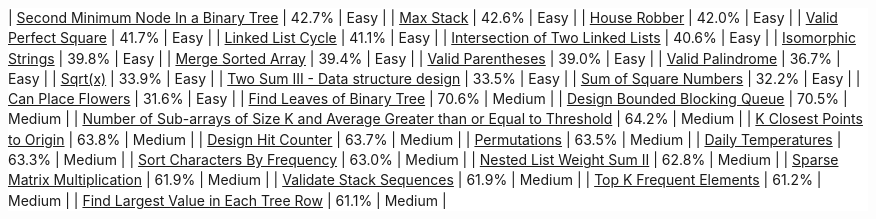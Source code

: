 | [Second Minimum Node In a Binary Tree](https://leetcode.com/problems/second-minimum-node-in-a-binary-tree)                                                                                   | 42.7%        | Easy    |
| [Max Stack](https://leetcode.com/problems/max-stack)                                                                                                                                         | 42.6%        | Easy    |
| [House Robber](https://leetcode.com/problems/house-robber)                                                                                                                                   | 42.0%        | Easy    |
| [Valid Perfect Square](https://leetcode.com/problems/valid-perfect-square)                                                                                                                   | 41.7%        | Easy    |
| [Linked List Cycle](https://leetcode.com/problems/linked-list-cycle)                                                                                                                         | 41.1%        | Easy    |
| [Intersection of Two Linked Lists](https://leetcode.com/problems/intersection-of-two-linked-lists)                                                                                           | 40.6%        | Easy    |
| [Isomorphic Strings](https://leetcode.com/problems/isomorphic-strings)                                                                                                                       | 39.8%        | Easy    |
| [Merge Sorted Array](https://leetcode.com/problems/merge-sorted-array)                                                                                                                       | 39.4%        | Easy    |
| [Valid Parentheses](https://leetcode.com/problems/valid-parentheses)                                                                                                                         | 39.0%        | Easy    |
| [Valid Palindrome](https://leetcode.com/problems/valid-palindrome)                                                                                                                           | 36.7%        | Easy    |
| [Sqrt(x)](https://leetcode.com/problems/sqrtx)                                                                                                                                               | 33.9%        | Easy    |
| [Two Sum III - Data structure design](https://leetcode.com/problems/two-sum-iii-data-structure-design)                                                                                       | 33.5%        | Easy    |
| [Sum of Square Numbers](https://leetcode.com/problems/sum-of-square-numbers)                                                                                                                 | 32.2%        | Easy    |
| [Can Place Flowers](https://leetcode.com/problems/can-place-flowers)                                                                                                                         | 31.6%        | Easy    |
| [Find Leaves of Binary Tree](https://leetcode.com/problems/find-leaves-of-binary-tree)                                                                                                       | 70.6%        | Medium  |
| [Design Bounded Blocking Queue](https://leetcode.com/problems/design-bounded-blocking-queue)                                                                                                 | 70.5%        | Medium  |
| [Number of Sub-arrays of Size K and Average Greater than or Equal to Threshold](https://leetcode.com/problems/number-of-sub-arrays-of-size-k-and-average-greater-than-or-equal-to-threshold) | 64.2%        | Medium  |
| [K Closest Points to Origin](https://leetcode.com/problems/k-closest-points-to-origin)                                                                                                       | 63.8%        | Medium  |
| [Design Hit Counter](https://leetcode.com/problems/design-hit-counter)                                                                                                                       | 63.7%        | Medium  |
| [Permutations](https://leetcode.com/problems/permutations)                                                                                                                                   | 63.5%        | Medium  |
| [Daily Temperatures](https://leetcode.com/problems/daily-temperatures)                                                                                                                       | 63.3%        | Medium  |
| [Sort Characters By Frequency](https://leetcode.com/problems/sort-characters-by-frequency)                                                                                                   | 63.0%        | Medium  |
| [Nested List Weight Sum II](https://leetcode.com/problems/nested-list-weight-sum-ii)                                                                                                         | 62.8%        | Medium  |
| [Sparse Matrix Multiplication](https://leetcode.com/problems/sparse-matrix-multiplication)                                                                                                   | 61.9%        | Medium  |
| [Validate Stack Sequences](https://leetcode.com/problems/validate-stack-sequences)                                                                                                           | 61.9%        | Medium  |
| [Top K Frequent Elements](https://leetcode.com/problems/top-k-frequent-elements)                                                                                                             | 61.2%        | Medium  |
| [Find Largest Value in Each Tree Row](https://leetcode.com/problems/find-largest-value-in-each-tree-row)                                                                                     | 61.1%        | Medium  |